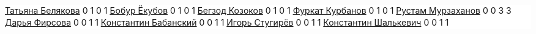 <tr>
<td><a href="https://rating.chgk.info/player/52829">Татьяна Белякова</a></td>
<td class ="uk-text-center">0</td>
<td class ="uk-text-center">1</td>
<td class ="uk-text-center">0</td>
<td class ="uk-text-center">1</td>
</tr>
<tr>
<td><a href="https://rating.chgk.info/player/10297">Бобур Ёкубов</a></td>
<td class ="uk-text-center">0</td>
<td class ="uk-text-center">1</td>
<td class ="uk-text-center">0</td>
<td class ="uk-text-center">1</td>
</tr>
<tr>
<td><a href="https://rating.chgk.info/player/15017">Бегзод Козоков</a></td>
<td class ="uk-text-center">0</td>
<td class ="uk-text-center">1</td>
<td class ="uk-text-center">0</td>
<td class ="uk-text-center">1</td>
</tr>
<tr>
<td><a href="https://rating.chgk.info/player/17382">Фуркат Курбанов</a></td>
<td class ="uk-text-center">0</td>
<td class ="uk-text-center">1</td>
<td class ="uk-text-center">0</td>
<td class ="uk-text-center">1</td>
</tr>
<tr>
<td><a href="https://rating.chgk.info/player/21877">Рустам Мурзаханов</a></td>
<td class ="uk-text-center">0</td>
<td class ="uk-text-center">0</td>
<td class ="uk-text-center">3</td>
<td class ="uk-text-center">3</td>
</tr>
<tr>
<td><a href="https://rating.chgk.info/player/33331">Дарья Фирсова</a></td>
<td class ="uk-text-center">0</td>
<td class ="uk-text-center">0</td>
<td class ="uk-text-center">1</td>
<td class ="uk-text-center">1</td>
</tr>
<tr>
<td><a href="https://rating.chgk.info/player/68097">Константин Бабанский</a></td>
<td class ="uk-text-center">0</td>
<td class ="uk-text-center">0</td>
<td class ="uk-text-center">1</td>
<td class ="uk-text-center">1</td>
</tr>
<tr>
<td><a href="https://rating.chgk.info/player/112520">Игорь Стугирёв</a></td>
<td class ="uk-text-center">0</td>
<td class ="uk-text-center">0</td>
<td class ="uk-text-center">1</td>
<td class ="uk-text-center">1</td>
</tr>
<tr>
<td><a href="https://rating.chgk.info/player/117747">Константин Шалькевич</a></td>
<td class ="uk-text-center">0</td>
<td class ="uk-text-center">0</td>
<td class ="uk-text-center">1</td>
<td class ="uk-text-center">1</td>
</tr>
<tr>